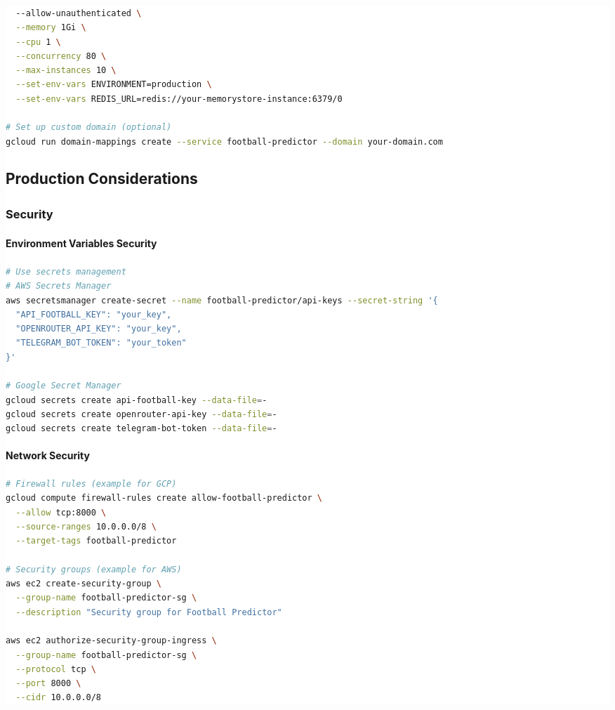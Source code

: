 ```bash
  --allow-unauthenticated \
  --memory 1Gi \
  --cpu 1 \
  --concurrency 80 \
  --max-instances 10 \
  --set-env-vars ENVIRONMENT=production \
  --set-env-vars REDIS_URL=redis://your-memorystore-instance:6379/0

# Set up custom domain (optional)
gcloud run domain-mappings create --service football-predictor --domain your-domain.com
```

## Production Considerations

### Security

#### Environment Variables Security

```bash
# Use secrets management
# AWS Secrets Manager
aws secretsmanager create-secret --name football-predictor/api-keys --secret-string '{
  "API_FOOTBALL_KEY": "your_key",
  "OPENROUTER_API_KEY": "your_key",
  "TELEGRAM_BOT_TOKEN": "your_token"
}'

# Google Secret Manager
gcloud secrets create api-football-key --data-file=-
gcloud secrets create openrouter-api-key --data-file=-
gcloud secrets create telegram-bot-token --data-file=-
```

#### Network Security

```bash
# Firewall rules (example for GCP)
gcloud compute firewall-rules create allow-football-predictor \
  --allow tcp:8000 \
  --source-ranges 10.0.0.0/8 \
  --target-tags football-predictor

# Security groups (example for AWS)
aws ec2 create-security-group \
  --group-name football-predictor-sg \
  --description "Security group for Football Predictor"

aws ec2 authorize-security-group-ingress \
  --group-name football-predictor-sg \
  --protocol tcp \
  --port 8000 \
  --cidr 10.0.0.0/8
```

